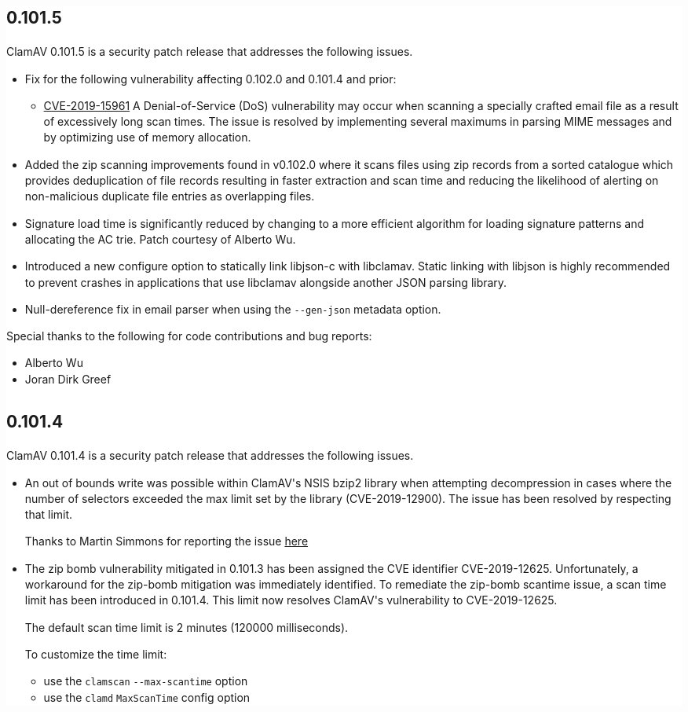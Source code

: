 ## 0.101.5

ClamAV 0.101.5 is a security patch release that addresses the following issues.

- Fix for the following vulnerability affecting 0.102.0 and 0.101.4 and prior:
  - [CVE-2019-15961](https://cve.mitre.org/cgi-bin/cvename.cgi?name=CVE-2019-15961)
    A Denial-of-Service (DoS) vulnerability may occur when scanning a specially
    crafted email file as a result of excessively long scan times. The issue is
    resolved by implementing several maximums in parsing MIME messages and by
    optimizing use of memory allocation.

- Added the zip scanning improvements found in v0.102.0 where it scans files
  using zip records from a sorted catalogue which provides deduplication of
  file records resulting in faster extraction and scan time and reducing the
  likelihood of alerting on non-malicious duplicate file entries as overlapping
  files.

- Signature load time is significantly reduced by changing to a more efficient
  algorithm for loading signature patterns and allocating the AC trie.
  Patch courtesy of Alberto Wu.

- Introduced a new configure option to statically link libjson-c with libclamav.
  Static linking with libjson is highly recommended to prevent crashes in
  applications that use libclamav alongside another JSON parsing library.

- Null-dereference fix in email parser when using the `--gen-json` metadata
  option.

Special thanks to the following for code contributions and bug reports:

- Alberto Wu
- Joran Dirk Greef

## 0.101.4

ClamAV 0.101.4 is a security patch release that addresses the following issues.

- An out of bounds write was possible within ClamAV's NSIS bzip2 library when
  attempting decompression in cases where the number of selectors exceeded the
  max limit set by the library (CVE-2019-12900). The issue has been resolved
  by respecting that limit.

  Thanks to Martin Simmons for reporting the issue [here](https://bugzilla.clamav.net/show_bug.cgi?id=12371)

- The zip bomb vulnerability mitigated in 0.101.3 has been assigned the
  CVE identifier CVE-2019-12625. Unfortunately, a workaround for the zip-bomb
  mitigation was immediately identified. To remediate the zip-bomb scantime
  issue, a scan time limit has been introduced in 0.101.4. This limit now
  resolves ClamAV's vulnerability to CVE-2019-12625.

  The default scan time limit is 2 minutes (120000 milliseconds).

  To customize the time limit:

  - use the `clamscan` `--max-scantime` option
  - use the `clamd` `MaxScanTime` config option
